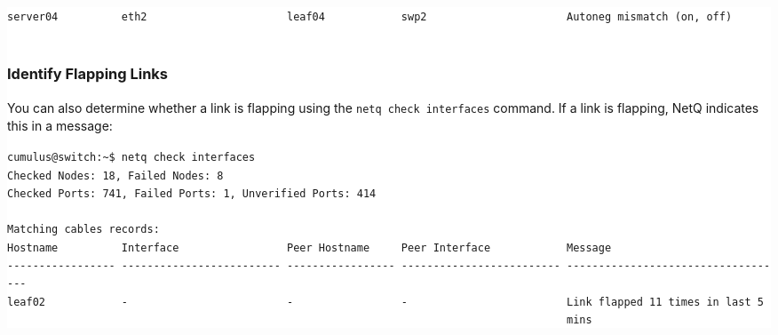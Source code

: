     server04          eth2                      leaf04            swp2                      Autoneg mismatch (on, off)         

### Identify Flapping Links

You can also determine whether a link is flapping using the `netq check
interfaces` command. If a link is flapping, NetQ indicates this in a
message:

```
cumulus@switch:~$ netq check interfaces
Checked Nodes: 18, Failed Nodes: 8
Checked Ports: 741, Failed Ports: 1, Unverified Ports: 414
 
Matching cables records:
Hostname          Interface                 Peer Hostname     Peer Interface            Message
----------------- ------------------------- ----------------- ------------------------- -----------------------------------
leaf02            -                         -                 -                         Link flapped 11 times in last 5
                                                                                        mins                    
```

<span style="color: #ff0000;">  


<article id="html-search-results" class="ht-content" style="display: none;">

</article>

<footer id="ht-footer">

</footer>
